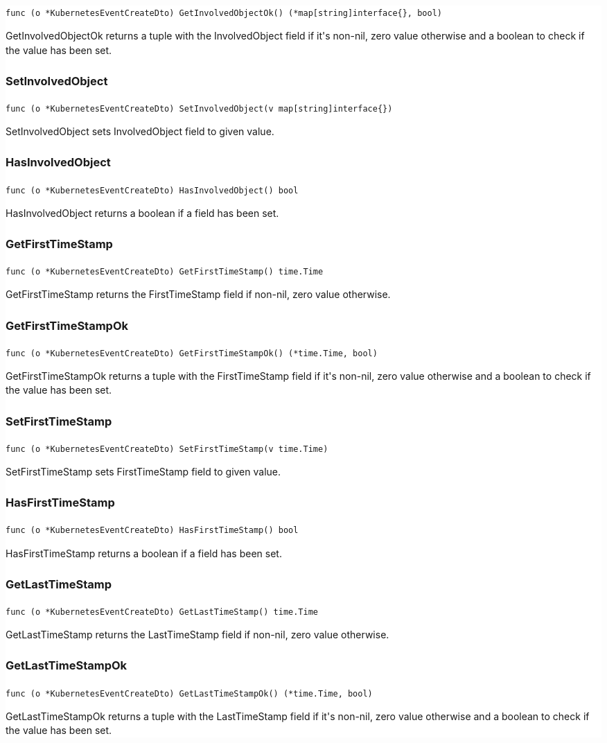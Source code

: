 `func (o *KubernetesEventCreateDto) GetInvolvedObjectOk() (*map[string]interface{}, bool)`

GetInvolvedObjectOk returns a tuple with the InvolvedObject field if it's non-nil, zero value otherwise
and a boolean to check if the value has been set.

### SetInvolvedObject

`func (o *KubernetesEventCreateDto) SetInvolvedObject(v map[string]interface{})`

SetInvolvedObject sets InvolvedObject field to given value.

### HasInvolvedObject

`func (o *KubernetesEventCreateDto) HasInvolvedObject() bool`

HasInvolvedObject returns a boolean if a field has been set.

### GetFirstTimeStamp

`func (o *KubernetesEventCreateDto) GetFirstTimeStamp() time.Time`

GetFirstTimeStamp returns the FirstTimeStamp field if non-nil, zero value otherwise.

### GetFirstTimeStampOk

`func (o *KubernetesEventCreateDto) GetFirstTimeStampOk() (*time.Time, bool)`

GetFirstTimeStampOk returns a tuple with the FirstTimeStamp field if it's non-nil, zero value otherwise
and a boolean to check if the value has been set.

### SetFirstTimeStamp

`func (o *KubernetesEventCreateDto) SetFirstTimeStamp(v time.Time)`

SetFirstTimeStamp sets FirstTimeStamp field to given value.

### HasFirstTimeStamp

`func (o *KubernetesEventCreateDto) HasFirstTimeStamp() bool`

HasFirstTimeStamp returns a boolean if a field has been set.

### GetLastTimeStamp

`func (o *KubernetesEventCreateDto) GetLastTimeStamp() time.Time`

GetLastTimeStamp returns the LastTimeStamp field if non-nil, zero value otherwise.

### GetLastTimeStampOk

`func (o *KubernetesEventCreateDto) GetLastTimeStampOk() (*time.Time, bool)`

GetLastTimeStampOk returns a tuple with the LastTimeStamp field if it's non-nil, zero value otherwise
and a boolean to check if the value has been set.
